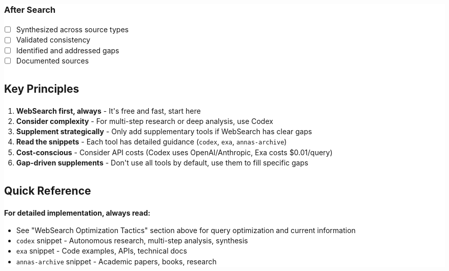 ### After Search
- [ ] Synthesized across source types
- [ ] Validated consistency
- [ ] Identified and addressed gaps
- [ ] Documented sources

## Key Principles

1. **WebSearch first, always** - It's free and fast, start here
2. **Consider complexity** - For multi-step research or deep analysis, use Codex
3. **Supplement strategically** - Only add supplementary tools if WebSearch has clear gaps
4. **Read the snippets** - Each tool has detailed guidance (`codex`, `exa`, `annas-archive`)
5. **Cost-conscious** - Consider API costs (Codex uses OpenAI/Anthropic, Exa costs $0.01/query)
6. **Gap-driven supplements** - Don't use all tools by default, use them to fill specific gaps

## Quick Reference

**For detailed implementation, always read:**
- See "WebSearch Optimization Tactics" section above for query optimization and current information
- `codex` snippet - Autonomous research, multi-step analysis, synthesis
- `exa` snippet - Code examples, APIs, technical docs
- `annas-archive` snippet - Academic papers, books, research